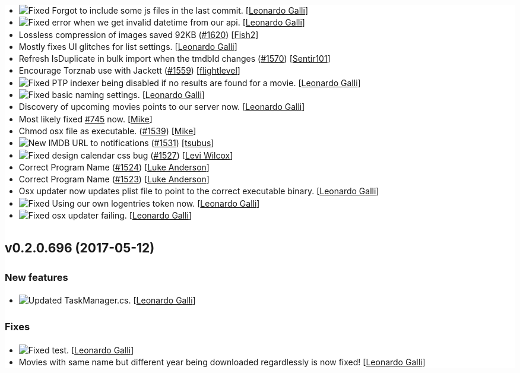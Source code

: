 - ![Fixed](https://img.shields.io/badge/--%20-Fixed-red.svg?style=flat-square) Forgot to include some js files in the last commit. [<a href="https://github.com/Leonardo Galli">Leonardo Galli</a>]
- ![Fixed](https://img.shields.io/badge/--%20-Fixed-red.svg?style=flat-square) error when we get invalid datetime from our api. [<a href="https://github.com/Leonardo Galli">Leonardo Galli</a>]
- Lossless compression of images saved 92KB ([#1620](https://github.com/Radarr/Radarr/issues/1620)) [<a href="https://github.com/Fish2">Fish2</a>]
- Mostly fixes UI glitches for list settings. [<a href="https://github.com/Leonardo Galli">Leonardo Galli</a>]
- Refresh IsDuplicate in bulk import when the tmdbId changes ([#1570](https://github.com/Radarr/Radarr/issues/1570)) [<a href="https://github.com/Sentir101">Sentir101</a>]
- Encourage Torznab use with Jackett ([#1559](https://github.com/Radarr/Radarr/issues/1559)) [<a href="https://github.com/flightlevel">flightlevel</a>]
- ![Fixed](https://img.shields.io/badge/--%20-Fixed-red.svg?style=flat-square) PTP indexer being disabled if no results are found for a movie. [<a href="https://github.com/Leonardo Galli">Leonardo Galli</a>]
- ![Fixed](https://img.shields.io/badge/--%20-Fixed-red.svg?style=flat-square) basic naming settings. [<a href="https://github.com/Leonardo Galli">Leonardo Galli</a>]
- Discovery of upcoming movies points to our server now. [<a href="https://github.com/Leonardo Galli">Leonardo Galli</a>]
- Most likely fixed [#745](https://github.com/Radarr/Radarr/issues/745) now. [<a href="https://github.com/Mike">Mike</a>]
- Chmod osx file as executable. ([#1539](https://github.com/Radarr/Radarr/issues/1539)) [<a href="https://github.com/Mike">Mike</a>]
- ![New](https://img.shields.io/badge/--%20-New-brightgreen.svg?style=flat-square) IMDB URL to notifications ([#1531](https://github.com/Radarr/Radarr/issues/1531)) [<a href="https://github.com/tsubus">tsubus</a>]
- ![Fixed](https://img.shields.io/badge/--%20-Fixed-red.svg?style=flat-square) design calendar css bug ([#1527](https://github.com/Radarr/Radarr/issues/1527)) [<a href="https://github.com/Levi Wilcox">Levi Wilcox</a>]
- Correct Program Name ([#1524](https://github.com/Radarr/Radarr/issues/1524)) [<a href="https://github.com/Luke Anderson">Luke Anderson</a>]
- Correct Program Name ([#1523](https://github.com/Radarr/Radarr/issues/1523)) [<a href="https://github.com/Luke Anderson">Luke Anderson</a>]
- Osx updater now updates plist file to point to the correct executable binary. [<a href="https://github.com/Leonardo Galli">Leonardo Galli</a>]
- ![Fixed](https://img.shields.io/badge/--%20-Fixed-red.svg?style=flat-square) Using our own logentries token now. [<a href="https://github.com/Leonardo Galli">Leonardo Galli</a>]
- ![Fixed](https://img.shields.io/badge/--%20-Fixed-red.svg?style=flat-square) osx updater failing. [<a href="https://github.com/Leonardo Galli">Leonardo Galli</a>]


## v0.2.0.696 (2017-05-12)

### **New features**
- ![Updated](https://img.shields.io/badge/--%20-Updated-blue.svg?style=flat-square) TaskManager.cs. [<a href="https://github.com/Leonardo Galli">Leonardo Galli</a>]

### **Fixes**
- ![Fixed](https://img.shields.io/badge/--%20-Fixed-red.svg?style=flat-square) test. [<a href="https://github.com/Leonardo Galli">Leonardo Galli</a>]
- Movies with same name but different year being downloaded regardlessly is now fixed! [<a href="https://github.com/Leonardo Galli">Leonardo Galli</a>]
